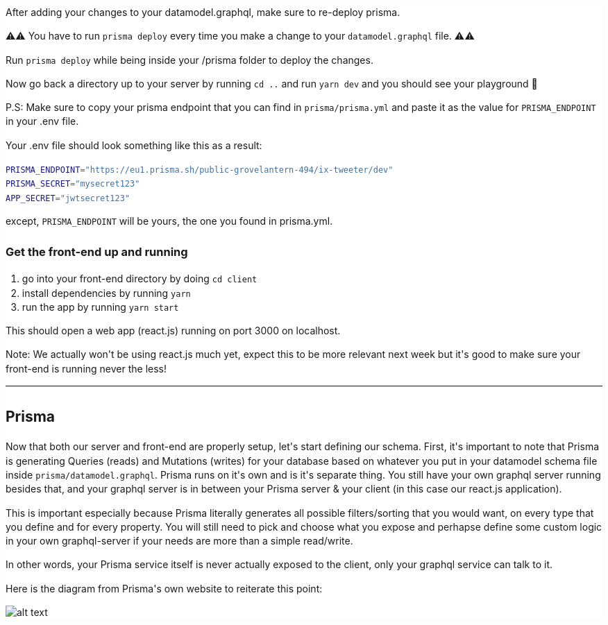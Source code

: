 
After adding your changes to your datamodel.graphql, make sure to re-deploy prisma.

⚠️️️️️️️️️⚠️ You have to run `prisma deploy` every time you make a change to your `datamodel.graphql` file. ️⚠️⚠️

Run `prisma deploy` while being inside your /prisma folder to deploy the changes.

Now go back a directory up to your server by running `cd ..` and run `yarn dev` and you should see your playground 🍾


P.S: Make sure to copy your prisma endpoint that you can find in `prisma/prisma.yml` and paste it as the value for `PRISMA_ENDPOINT` in your .env file. 

Your .env file should look something like this as a result:

```sh
PRISMA_ENDPOINT="https://eu1.prisma.sh/public-grovelantern-494/ix-tweeter/dev"
PRISMA_SECRET="mysecret123"
APP_SECRET="jwtsecret123"
```
except, `PRISMA_ENDPOINT` will be yours, the one you found in prisma.yml.

### Get the front-end up and running

1.  go into your front-end directory by doing `cd client`
2.  install dependencies by running `yarn`
3.  run the app by running `yarn start`

This should open a web app (react.js) running on port 3000 on localhost.

Note: We actually won't be using react.js much yet, expect this to be more relevant next week but it's good to make sure your front-end is running never the less!

---

## Prisma

Now that both our server and front-end are properly setup, let's start defining our schema. First, it's important to note that Prisma is generating Queries (reads) and Mutations (writes) for your database based on whatever you put in your datamodel schema file inside `prisma/datamodel.graphql`. Prisma runs on it's own and is it's separate thing. You still have your own graphql server running besides that, and your graphql server is in between your Prisma server & your client (in this case our react.js application).

This is important especially because Prisma literally generates all possible filters/sorting that you would want, on every type that you define and for every property. You will still need to pick and choose what you expose and perhapse define some custom logic in your own graphql-server if your needs are more than a simple read/write.

In other words, your Prisma service itself is never actually exposed to the client, only your graphql service can talk to it.

Here is the diagram from Prisma's own website to reiterate this point:

![alt text](screens/prisma-hero-snip1.png "Logo Title Text 1")
